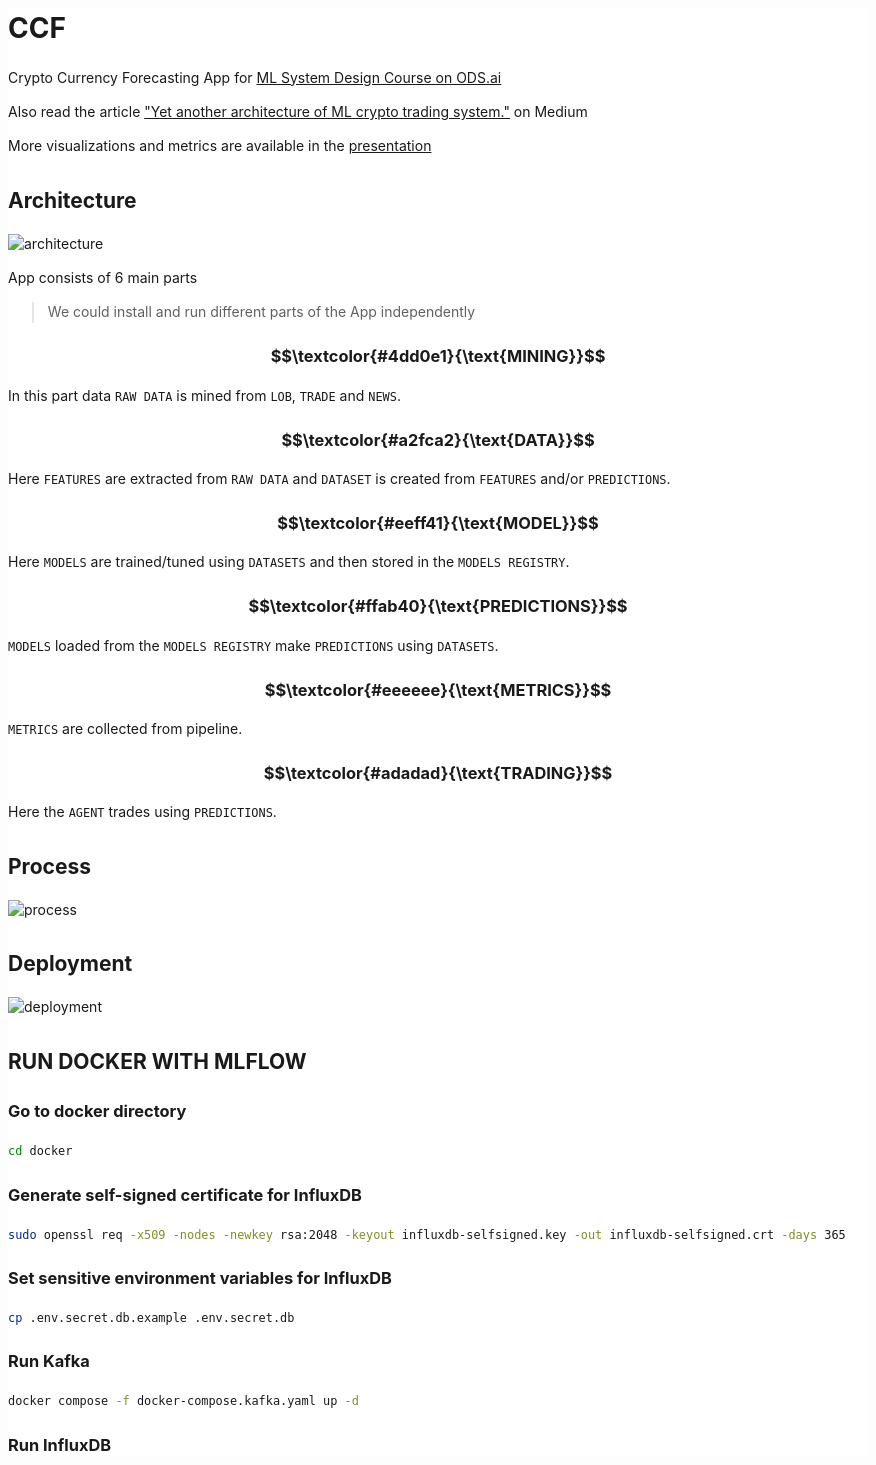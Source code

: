 # CCF
Crypto Currency Forecasting App for [ML System Design Course on ODS.ai](https://ods.ai/tracks/ml-system-design-22)

Also read the article ["Yet another architecture of ML crypto trading system."](https://medium.com/@romanzes/yet-another-architecture-of-ml-crypto-trading-system-381544d32c30) on Medium

More visualizations and metrics are available in the [presentation](https://docs.google.com/presentation/d/1HI-84QSIph-YY7kKMD4bdUZ_YA4oXOgUfFcUXcie3Pg/edit?usp=sharing)

## Architecture
![architecture](docs/architecture.png)

App consists of 6 main parts
> We could install and run different parts of the App independently
### $$\textcolor{#4dd0e1}{\text{MINING}}$$
In this part data `RAW DATA` is mined from `LOB`, `TRADE` and `NEWS`.
### $$\textcolor{#a2fca2}{\text{DATA}}$$
Here `FEATURES` are extracted from `RAW DATA` and `DATASET` is created from `FEATURES` and/or `PREDICTIONS`.
### $$\textcolor{#eeff41}{\text{MODEL}}$$
Here `MODELS` are trained/tuned using `DATASETS` and then stored in the `MODELS REGISTRY`.
### $$\textcolor{#ffab40}{\text{PREDICTIONS}}$$
`MODELS` loaded from the `MODELS REGISTRY` make `PREDICTIONS` using `DATASETS`.
### $$\textcolor{#eeeeee}{\text{METRICS}}$$
`METRICS` are collected from pipeline.
### $$\textcolor{#adadad}{\text{TRADING}}$$
Here the `AGENT` trades using `PREDICTIONS`.
## Process
![process](docs/process.png)
## Deployment
![deployment](docs/deployment.png)

## RUN DOCKER WITH MLFLOW
### Go to docker directory
```sh
cd docker
```
### Generate self-signed certificate for InfluxDB
```sh
sudo openssl req -x509 -nodes -newkey rsa:2048 -keyout influxdb-selfsigned.key -out influxdb-selfsigned.crt -days 365
```
### Set sensitive environment variables for InfluxDB
```sh
cp .env.secret.db.example .env.secret.db
```
### Run Kafka
```sh
docker compose -f docker-compose.kafka.yaml up -d
```
### Run InfluxDB